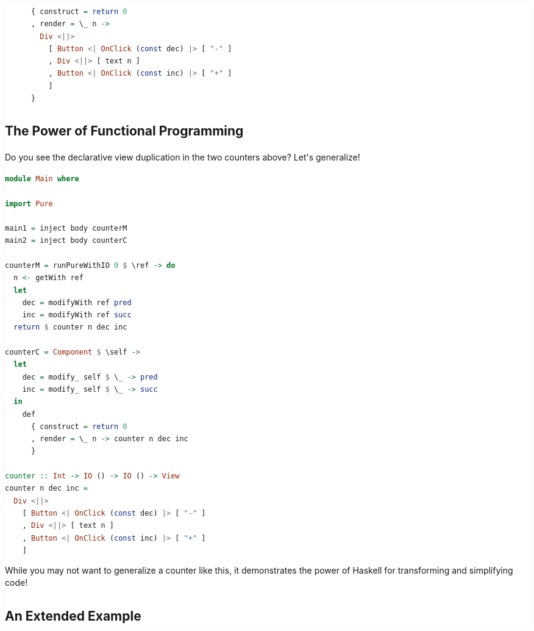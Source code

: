 ```haskell
      { construct = return 0
      , render = \_ n ->
        Div <||>
          [ Button <| OnClick (const dec) |> [ "-" ]
          , Div <||> [ text n ]
          , Button <| OnClick (const inc) |> [ "+" ]
          ]
      }
```

## The Power of Functional Programming

Do you see the declarative view duplication in the two counters above? Let's generalize!

```haskell
module Main where

import Pure

main1 = inject body counterM
main2 = inject body counterC

counterM = runPureWithIO 0 $ \ref -> do
  n <- getWith ref
  let 
    dec = modifyWith ref pred
    inc = modifyWith ref succ
  return $ counter n dec inc
  
counterC = Component $ \self ->
  let
    dec = modify_ self $ \_ -> pred
    inc = modify_ self $ \_ -> succ
  in
    def
      { construct = return 0
      , render = \_ n -> counter n dec inc
      }

counter :: Int -> IO () -> IO () -> View
counter n dec inc =
  Div <||>
    [ Button <| OnClick (const dec) |> [ "-" ]
    , Div <||> [ text n ]
    , Button <| OnClick (const inc) |> [ "+" ]
    ]
```

While you may not want to generalize a counter like this, it demonstrates the power of Haskell for transforming and simplifying code!

## An Extended Example
